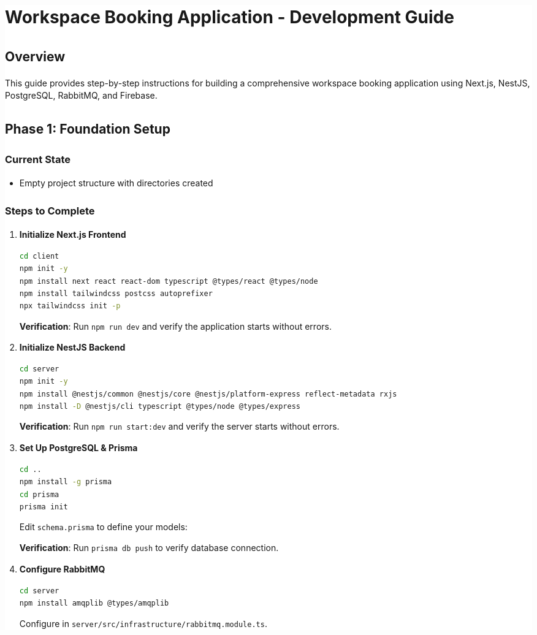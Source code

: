 # Workspace Booking Application - Development Guide

## Overview

This guide provides step-by-step instructions for building a comprehensive workspace booking application using Next.js, NestJS, PostgreSQL, RabbitMQ, and Firebase.

## Phase 1: Foundation Setup

### Current State
- Empty project structure with directories created

### Steps to Complete

1. **Initialize Next.js Frontend**
   ```bash
   cd client
   npm init -y
   npm install next react react-dom typescript @types/react @types/node
   npm install tailwindcss postcss autoprefixer
   npx tailwindcss init -p
   ```
   
   **Verification**: Run `npm run dev` and verify the application starts without errors.

2. **Initialize NestJS Backend**
   ```bash
   cd server
   npm init -y
   npm install @nestjs/common @nestjs/core @nestjs/platform-express reflect-metadata rxjs
   npm install -D @nestjs/cli typescript @types/node @types/express
   ```
   
   **Verification**: Run `npm run start:dev` and verify the server starts without errors.

3. **Set Up PostgreSQL & Prisma**
   ```bash
   cd ..
   npm install -g prisma
   cd prisma
   prisma init
   ```
   
   Edit `schema.prisma` to define your models:
   
   **Verification**: Run `prisma db push` to verify database connection.

4. **Configure RabbitMQ**
   ```bash
   cd server
   npm install amqplib @types/amqplib
   ```
   
   Configure in `server/src/infrastructure/rabbitmq.module.ts`.
   